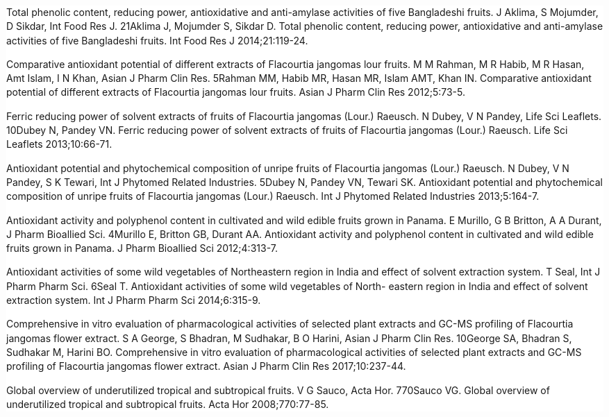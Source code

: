 Total phenolic content, reducing power, antioxidative and anti-amylase activities of five Bangladeshi fruits. J Aklima, S Mojumder, D Sikdar, Int Food Res J. 21Aklima J, Mojumder S, Sikdar D. Total phenolic content, reducing power, antioxidative and anti-amylase activities of five Bangladeshi fruits. Int Food Res J 2014;21:119-24.

Comparative antioxidant potential of different extracts of Flacourtia jangomas lour fruits. M M Rahman, M R Habib, M R Hasan, Amt Islam, I N Khan, Asian J Pharm Clin Res. 5Rahman MM, Habib MR, Hasan MR, Islam AMT, Khan IN. Comparative antioxidant potential of different extracts of Flacourtia jangomas lour fruits. Asian J Pharm Clin Res 2012;5:73-5.

Ferric reducing power of solvent extracts of fruits of Flacourtia jangomas (Lour.) Raeusch. N Dubey, V N Pandey, Life Sci Leaflets. 10Dubey N, Pandey VN. Ferric reducing power of solvent extracts of fruits of Flacourtia jangomas (Lour.) Raeusch. Life Sci Leaflets 2013;10:66-71.

Antioxidant potential and phytochemical composition of unripe fruits of Flacourtia jangomas (Lour.) Raeusch. N Dubey, V N Pandey, S K Tewari, Int J Phytomed Related Industries. 5Dubey N, Pandey VN, Tewari SK. Antioxidant potential and phytochemical composition of unripe fruits of Flacourtia jangomas (Lour.) Raeusch. Int J Phytomed Related Industries 2013;5:164-7.

Antioxidant activity and polyphenol content in cultivated and wild edible fruits grown in Panama. E Murillo, G B Britton, A A Durant, J Pharm Bioallied Sci. 4Murillo E, Britton GB, Durant AA. Antioxidant activity and polyphenol content in cultivated and wild edible fruits grown in Panama. J Pharm Bioallied Sci 2012;4:313-7.

Antioxidant activities of some wild vegetables of Northeastern region in India and effect of solvent extraction system. T Seal, Int J Pharm Pharm Sci. 6Seal T. Antioxidant activities of some wild vegetables of North- eastern region in India and effect of solvent extraction system. Int J Pharm Pharm Sci 2014;6:315-9.

Comprehensive in vitro evaluation of pharmacological activities of selected plant extracts and GC-MS profiling of Flacourtia jangomas flower extract. S A George, S Bhadran, M Sudhakar, B O Harini, Asian J Pharm Clin Res. 10George SA, Bhadran S, Sudhakar M, Harini BO. Comprehensive in vitro evaluation of pharmacological activities of selected plant extracts and GC-MS profiling of Flacourtia jangomas flower extract. Asian J Pharm Clin Res 2017;10:237-44.

Global overview of underutilized tropical and subtropical fruits. V G Sauco, Acta Hor. 770Sauco VG. Global overview of underutilized tropical and subtropical fruits. Acta Hor 2008;770:77-85.